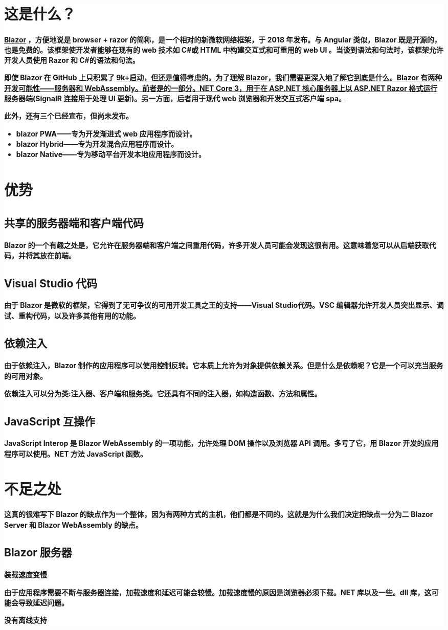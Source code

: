 # ****这是什么？****

****[Blazor](https://dotnet.microsoft.com/apps/aspnet/web-apps/blazor) ，方便地说是 browser + razor 的简称，是一个相对**的新微软网络框架**，于 2018 年发布。与 Angular 类似，Blazor 既是开源的，也是免费的。该框架使开发者能够在现有的 web 技术如 C#或 HTML 中构建交互式和**可重用的 web UI** **。当谈到语法和句法时，该框架允许开发人员使用 Razor 和 C#的语法和句法。******

****即使 Blazor 在 GitHub 上只积累了 [9k+启动，但还是值得考虑的。为了理解 Blazor，我们需要更深入地了解它到底是什么。Blazor 有两种开发可能性——服务器和 WebAssembly。前者是的一部分。NET Core 3，用于在 ASP.NET 核心服务器上以 ASP.NET Razor 格式运行服务器端(SignalR 连接用于处理 UI 更新)。另一方面，后者用于现代 web 浏览器和开发交互式客户端 spa。](https://github.com/dotnet/blazor)****

****此外，还有三个已经宣布，但尚未发布。****

*   ****blazor PWA——专为开发渐进式 web 应用程序而设计。****
*   ****blazor Hybrid——专为开发混合应用程序而设计。****
*   ****blazor Native——专为移动平台开发本地应用程序而设计。****

# ****优势****

## ****共享的服务器端和客户端代码****

****Blazor 的一个有趣之处是，它允许在服务器端和客户端之间重用代码，许多开发人员可能会发现这很有用。这意味着您可以从后端获取代码，并将其放在前端。****

## ****Visual Studio 代码****

****由于 Blazor 是微软的框架，它得到了无可争议的可用开发工具之王的支持——Visual Studio**代码**。VSC 编辑器允许开发人员突出显示、调试、重构代码，以及许多其他有用的功能。****

## ****依赖注入****

****由于依赖注入，Blazor 制作的应用程序可以使用**控制反转**。它本质上允许为对象提供依赖关系。但是什么是依赖呢？它是一个可以充当服务的可用对象。****

****依赖注入可以分为类:注入器、客户端和服务类。它还具有不同的注入器，如构造函数、方法和属性。****

## ****JavaScript 互操作****

****JavaScript Interop 是 Blazor WebAssembly 的一项功能，允许处理 DOM 操作以及浏览器 API 调用。多亏了它，用 Blazor 开发的应用程序可以使用。NET 方法 JavaScript 函数。****

# ****不足之处****

****这真的很难写下 Blazor 的缺点作为一个整体，因为有两种方式的主机，他们都是不同的。这就是为什么我们决定把缺点一分为二 Blazor Server 和 Blazor WebAssembly 的缺点。****

## ****Blazor 服务器****

******装载速度变慢******

****由于应用程序需要不断与服务器连接，加载速度和延迟可能会较慢。加载速度慢的原因是浏览器必须下载。NET 库以及一些。dll 库，这可能会导致延迟问题。****

******没有离线支持******
